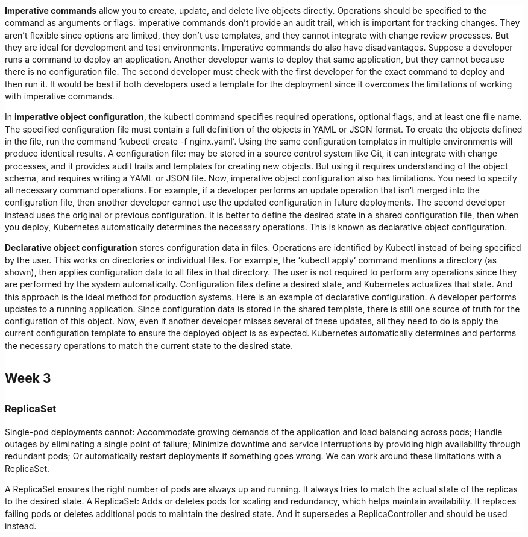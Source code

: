 **Imperative commands** allow you to create, update, and delete live objects directly. Operations should be specified to the command as arguments or flags. imperative commands don’t provide an audit trail, which is important for tracking changes. They aren’t flexible since options are limited, they don’t use templates, and they cannot integrate with change review processes. But they are ideal for development and test environments. Imperative commands do also have disadvantages. Suppose a developer runs a command to deploy an application. Another developer wants to deploy that same application, but they cannot because there is no configuration file. The second developer must check with the first developer for the exact command to deploy and then run it. It would be best if both developers used a template for the deployment since it overcomes the limitations of working with imperative commands.

In **imperative object configuration**, the kubectl command specifies required operations, optional flags, and at least one file name. The specified configuration file must contain a full definition of the objects in YAML or JSON format. To create the objects defined in the file, run the command ‘kubectl create -f nginx.yaml’. Using the same configuration templates in multiple environments will produce identical results. A configuration file: may be stored in a source control system like Git, it can integrate with change processes, and it provides audit trails and templates for creating new objects. But using it requires understanding of the object schema, and requires writing a YAML or JSON file. Now, imperative object configuration also has limitations. You need to specify all necessary command operations. For example, if a developer performs an update operation that isn’t merged into the configuration file, then another developer cannot use the updated configuration in future deployments. The second developer instead uses the original or previous configuration. It is better to define the desired state in a shared configuration file, then when you deploy, Kubernetes automatically determines the necessary operations. This is known as declarative object configuration.

**Declarative object configuration** stores configuration data in files. Operations are identified by Kubectl instead of being specified by the user. This works on directories or individual files. For example, the ‘kubectl apply’ command mentions a directory (as shown), then applies configuration data to all files in that directory. The user is not required to perform any operations since they are performed by the system automatically. Configuration files define a desired state, and Kubernetes actualizes that state. And this approach is the ideal method for production systems. Here is an example of declarative configuration. A developer performs updates to a running application. Since configuration data is stored in the shared template, there is still one source of truth for the configuration of this object. Now, even if another developer misses several of these updates, all they need to do is apply the current configuration template to ensure the deployed object is as expected. Kubernetes automatically determines and performs the necessary operations to match the current state to the desired state.

## Week 3

### ReplicaSet

Single-pod deployments cannot: Accommodate growing demands of the application and load balancing across pods; Handle outages by eliminating a single point of failure; Minimize downtime and service interruptions by providing high availability through redundant pods; Or automatically restart deployments if something goes wrong. We can work around these limitations with a ReplicaSet.

A ReplicaSet ensures the right number of pods are always up and running. It always tries to match the actual state of the replicas to the desired state. A ReplicaSet: Adds or deletes pods for scaling and redundancy, which helps maintain availability. It replaces failing pods or deletes additional pods to maintain the desired state. And it supersedes a ReplicaController and should be used instead.
